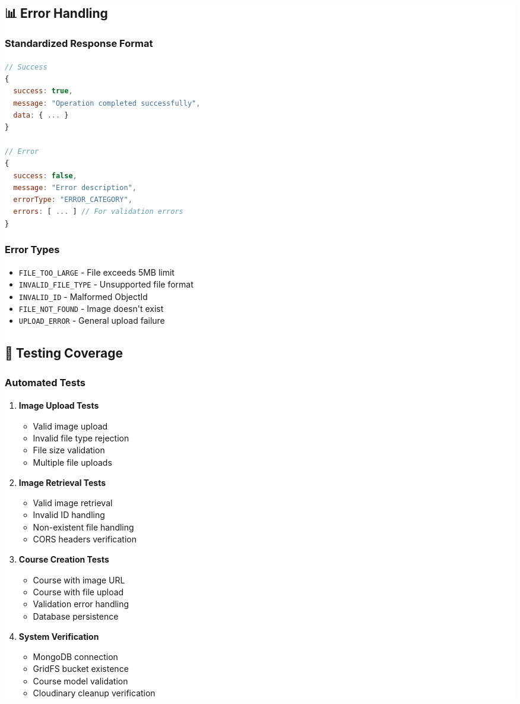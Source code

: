 ## 📊 Error Handling

### Standardized Response Format
```javascript
// Success
{
  success: true,
  message: "Operation completed successfully",
  data: { ... }
}

// Error
{
  success: false,
  message: "Error description",
  errorType: "ERROR_CATEGORY",
  errors: [ ... ] // For validation errors
}
```

### Error Types
- `FILE_TOO_LARGE` - File exceeds 5MB limit
- `INVALID_FILE_TYPE` - Unsupported file format
- `INVALID_ID` - Malformed ObjectId
- `FILE_NOT_FOUND` - Image doesn't exist
- `UPLOAD_ERROR` - General upload failure

## 🧪 Testing Coverage

### Automated Tests
1. **Image Upload Tests**
   - Valid image upload
   - Invalid file type rejection
   - File size validation
   - Multiple file uploads

2. **Image Retrieval Tests**
   - Valid image retrieval
   - Invalid ID handling
   - Non-existent file handling
   - CORS headers verification

3. **Course Creation Tests**
   - Course with image URL
   - Course with file upload
   - Validation error handling
   - Database persistence

4. **System Verification**
   - MongoDB connection
   - GridFS bucket existence
   - Course model validation
   - Cloudinary cleanup verification

